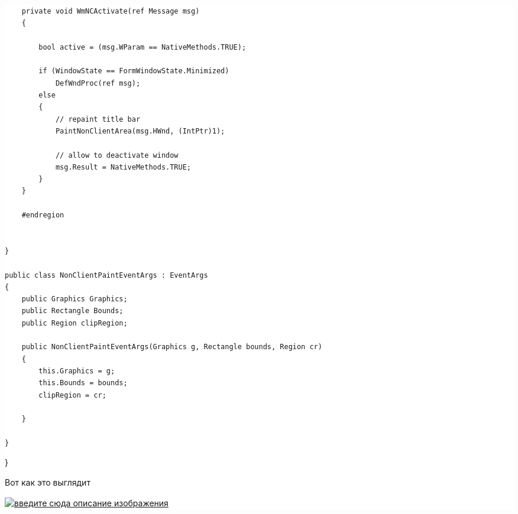         private void WmNCActivate(ref Message msg)
        {           

            bool active = (msg.WParam == NativeMethods.TRUE);            

            if (WindowState == FormWindowState.Minimized)
                DefWndProc(ref msg);
            else
            {
                // repaint title bar
                PaintNonClientArea(msg.HWnd, (IntPtr)1);

                // allow to deactivate window
                msg.Result = NativeMethods.TRUE;
            }
        }

        #endregion


    }

    public class NonClientPaintEventArgs : EventArgs
    {
        public Graphics Graphics;
        public Rectangle Bounds;
        public Region clipRegion;

        public NonClientPaintEventArgs(Graphics g, Rectangle bounds, Region cr)
        {
            this.Graphics = g;
            this.Bounds = bounds;
            clipRegion = cr;

        }

    }
}
</code></pre>

<p>Вот как это выглядит</p>

<p><a href="https://i.stack.imgur.com/5hgch.png" rel="nofollow noreferrer"><img src="https://i.stack.imgur.com/5hgch.png" alt="введите сюда описание изображения"></a></p>
